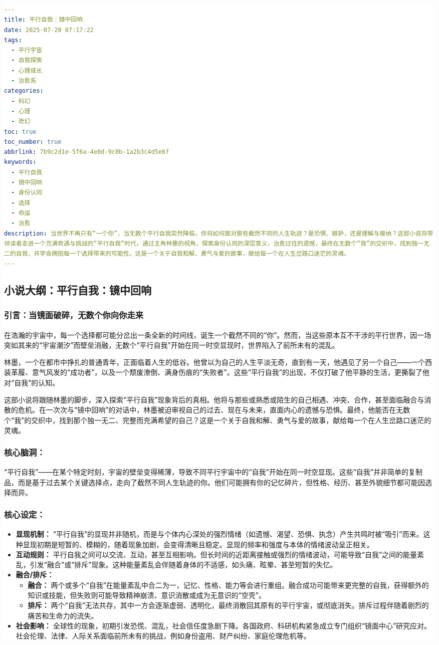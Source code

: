 ```yaml
---
title: 平行自我：镜中回响
date: 2025-07-20 07:17:22
tags:
  - 平行宇宙
  - 自我探索
  - 心理成长
  - 治愈系
categories:
  - 科幻
  - 心理
  - 奇幻
toc: true
toc_number: true
abbrlink: 7b9c2d1e-5f6a-4e8d-9c0b-1a2b3c4d5e6f
keywords:
  - 平行自我
  - 镜中回响
  - 身份认同
  - 选择
  - 命运
  - 治愈
description: 当世界不再只有“一个你”，当无数个平行自我突然降临，你将如何面对那些截然不同的人生轨迹？是恐惧、嫉妒，还是理解与接纳？这部小说将带领读者走进一个充满奇遇与挑战的“平行自我”时代，通过主角林墨的视角，探索身份认同的深层意义，治愈过往的遗憾，最终在无数个“我”的交织中，找到独一无二的自我，并学会拥抱每一个选择带来的可能性。这是一个关于自我和解、勇气与爱的故事，献给每一个在人生岔路口迷茫的灵魂。
---
```


## 小说大纲：平行自我：镜中回响

### 引言：当镜面破碎，无数个你向你走来

在浩瀚的宇宙中，每一个选择都可能分岔出一条全新的时间线，诞生一个截然不同的“你”。然而，当这些原本互不干涉的平行世界，因一场突如其来的“宇宙潮汐”而壁垒消融，无数个“平行自我”开始在同一时空显现时，世界陷入了前所未有的混乱。

林墨，一个在都市中挣扎的普通青年，正面临着人生的低谷。他曾以为自己的人生平淡无奇，直到有一天，他遇见了另一个自己——一个西装革履、意气风发的“成功者”，以及一个颓废潦倒、满身伤痕的“失败者”。这些“平行自我”的出现，不仅打破了他平静的生活，更撕裂了他对“自我”的认知。

这部小说将跟随林墨的脚步，深入探索“平行自我”现象背后的真相。他将与那些或熟悉或陌生的自己相遇、冲突、合作，甚至面临融合与消散的危机。在一次次与“镜中回响”的对话中，林墨被迫审视自己的过去、现在与未来，直面内心的遗憾与恐惧。最终，他能否在无数个“我”的交织中，找到那个独一无二、完整而充满希望的自己？这是一个关于自我和解、勇气与爱的故事，献给每一个在人生岔路口迷茫的灵魂。

### 核心脑洞：

“平行自我”——在某个特定时刻，宇宙的壁垒变得稀薄，导致不同平行宇宙中的“自我”开始在同一时空显现。这些“自我”并非简单的复制品，而是基于过去某个关键选择点，走向了截然不同人生轨迹的你。他们可能拥有你的记忆碎片，但性格、经历、甚至外貌细节都可能因选择而异。

### 核心设定：

*   **显现机制：** “平行自我”的显现并非随机，而是与个体内心深处的强烈情绪（如遗憾、渴望、恐惧、执念）产生共鸣时被“吸引”而来。这种显现初期是短暂的、模糊的，随着现象加剧，会变得清晰且稳定。显现的频率和强度与本体的情绪波动呈正相关。
*   **互动规则：** 平行自我之间可以交流、互动，甚至互相影响。但长时间的近距离接触或强烈的情绪波动，可能导致“自我”之间的能量紊乱，引发“融合”或“排斥”现象。这种能量紊乱会伴随着身体的不适感，如头痛、眩晕、甚至短暂的失忆。
*   **融合/排斥：**
    *   **融合：** 两个或多个“自我”在能量紊乱中合二为一，记忆、性格、能力等会进行重组。融合成功可能带来更完整的自我，获得额外的知识或技能，但失败则可能导致精神崩溃、意识消散或成为无意识的“空壳”。
    *   **排斥：** 两个“自我”无法共存，其中一方会逐渐虚弱、透明化，最终消散回其原有的平行宇宙，或彻底消失。排斥过程伴随着剧烈的痛苦和生命力的流失。
*   **社会影响：** 全球性的现象，初期引发恐慌、混乱，社会信任度急剧下降。各国政府、科研机构紧急成立专门组织“镜面中心”研究应对。社会伦理、法律、人际关系面临前所未有的挑战，例如身份盗用、财产纠纷、家庭伦理危机等。
